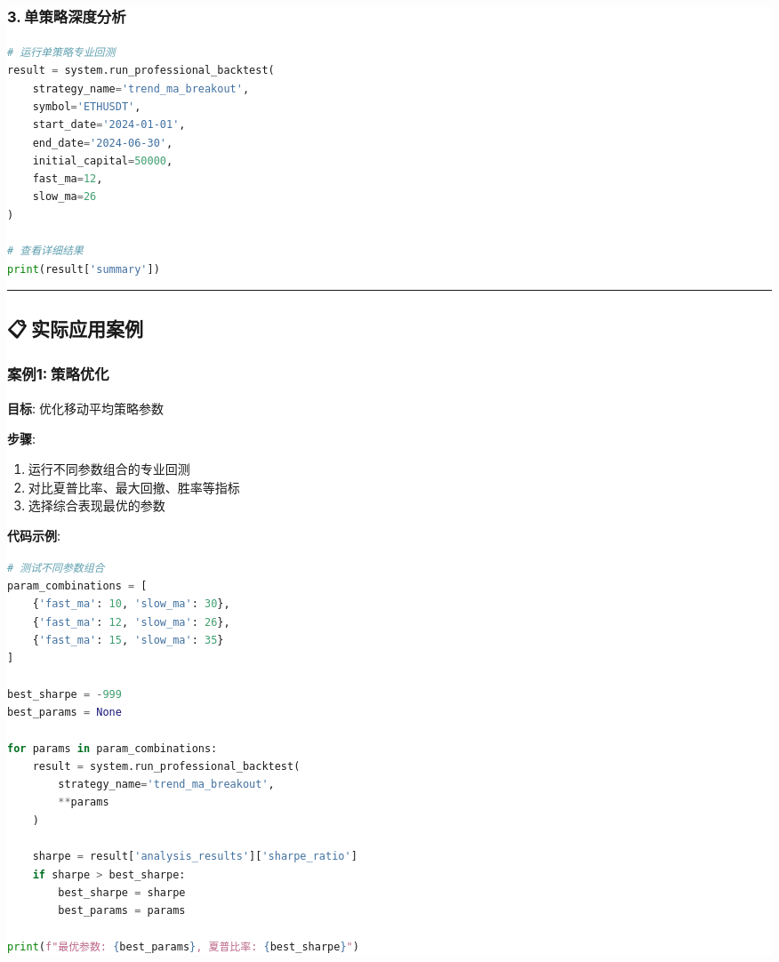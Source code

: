 ### 3. 单策略深度分析
```python
# 运行单策略专业回测
result = system.run_professional_backtest(
    strategy_name='trend_ma_breakout',
    symbol='ETHUSDT',
    start_date='2024-01-01',
    end_date='2024-06-30',
    initial_capital=50000,
    fast_ma=12,
    slow_ma=26
)

# 查看详细结果
print(result['summary'])
```

---

## 📋 实际应用案例

### 案例1: 策略优化
**目标**: 优化移动平均策略参数

**步骤**:
1. 运行不同参数组合的专业回测
2. 对比夏普比率、最大回撤、胜率等指标
3. 选择综合表现最优的参数

**代码示例**:
```python
# 测试不同参数组合
param_combinations = [
    {'fast_ma': 10, 'slow_ma': 30},
    {'fast_ma': 12, 'slow_ma': 26},
    {'fast_ma': 15, 'slow_ma': 35}
]

best_sharpe = -999
best_params = None

for params in param_combinations:
    result = system.run_professional_backtest(
        strategy_name='trend_ma_breakout',
        **params
    )
    
    sharpe = result['analysis_results']['sharpe_ratio']
    if sharpe > best_sharpe:
        best_sharpe = sharpe
        best_params = params

print(f"最优参数: {best_params}, 夏普比率: {best_sharpe}")
```

